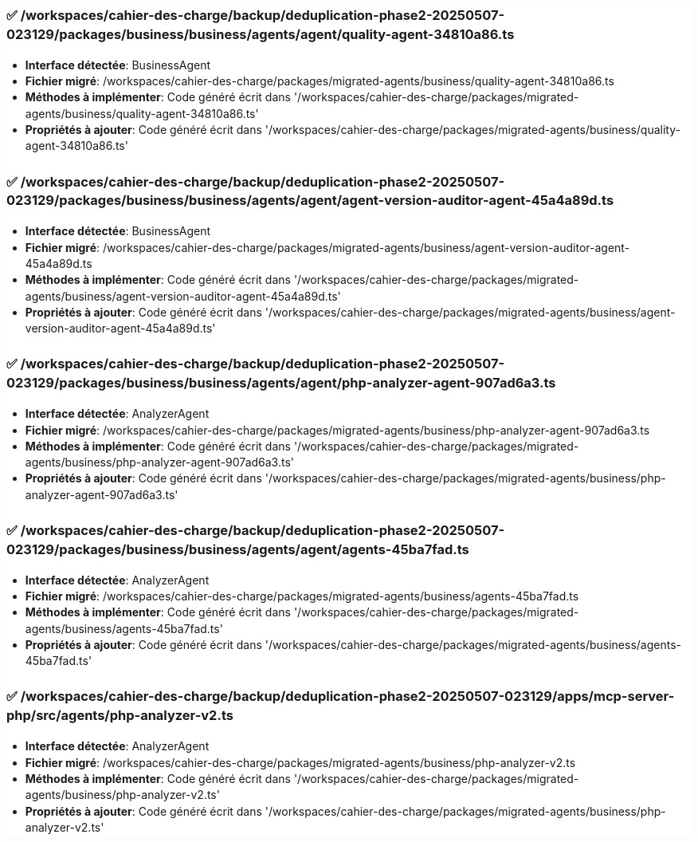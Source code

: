 ### ✅ /workspaces/cahier-des-charge/backup/deduplication-phase2-20250507-023129/packages/business/business/agents/agent/quality-agent-34810a86.ts
- **Interface détectée**: BusinessAgent
- **Fichier migré**: /workspaces/cahier-des-charge/packages/migrated-agents/business/quality-agent-34810a86.ts
- **Méthodes à implémenter**: Code généré écrit dans '/workspaces/cahier-des-charge/packages/migrated-agents/business/quality-agent-34810a86.ts'
- **Propriétés à ajouter**: Code généré écrit dans '/workspaces/cahier-des-charge/packages/migrated-agents/business/quality-agent-34810a86.ts'

### ✅ /workspaces/cahier-des-charge/backup/deduplication-phase2-20250507-023129/packages/business/business/agents/agent/agent-version-auditor-agent-45a4a89d.ts
- **Interface détectée**: BusinessAgent
- **Fichier migré**: /workspaces/cahier-des-charge/packages/migrated-agents/business/agent-version-auditor-agent-45a4a89d.ts
- **Méthodes à implémenter**: Code généré écrit dans '/workspaces/cahier-des-charge/packages/migrated-agents/business/agent-version-auditor-agent-45a4a89d.ts'
- **Propriétés à ajouter**: Code généré écrit dans '/workspaces/cahier-des-charge/packages/migrated-agents/business/agent-version-auditor-agent-45a4a89d.ts'

### ✅ /workspaces/cahier-des-charge/backup/deduplication-phase2-20250507-023129/packages/business/business/agents/agent/php-analyzer-agent-907ad6a3.ts
- **Interface détectée**: AnalyzerAgent
- **Fichier migré**: /workspaces/cahier-des-charge/packages/migrated-agents/business/php-analyzer-agent-907ad6a3.ts
- **Méthodes à implémenter**: Code généré écrit dans '/workspaces/cahier-des-charge/packages/migrated-agents/business/php-analyzer-agent-907ad6a3.ts'
- **Propriétés à ajouter**: Code généré écrit dans '/workspaces/cahier-des-charge/packages/migrated-agents/business/php-analyzer-agent-907ad6a3.ts'

### ✅ /workspaces/cahier-des-charge/backup/deduplication-phase2-20250507-023129/packages/business/business/agents/agent/agents-45ba7fad.ts
- **Interface détectée**: AnalyzerAgent
- **Fichier migré**: /workspaces/cahier-des-charge/packages/migrated-agents/business/agents-45ba7fad.ts
- **Méthodes à implémenter**: Code généré écrit dans '/workspaces/cahier-des-charge/packages/migrated-agents/business/agents-45ba7fad.ts'
- **Propriétés à ajouter**: Code généré écrit dans '/workspaces/cahier-des-charge/packages/migrated-agents/business/agents-45ba7fad.ts'

### ✅ /workspaces/cahier-des-charge/backup/deduplication-phase2-20250507-023129/apps/mcp-server-php/src/agents/php-analyzer-v2.ts
- **Interface détectée**: AnalyzerAgent
- **Fichier migré**: /workspaces/cahier-des-charge/packages/migrated-agents/business/php-analyzer-v2.ts
- **Méthodes à implémenter**: Code généré écrit dans '/workspaces/cahier-des-charge/packages/migrated-agents/business/php-analyzer-v2.ts'
- **Propriétés à ajouter**: Code généré écrit dans '/workspaces/cahier-des-charge/packages/migrated-agents/business/php-analyzer-v2.ts'
